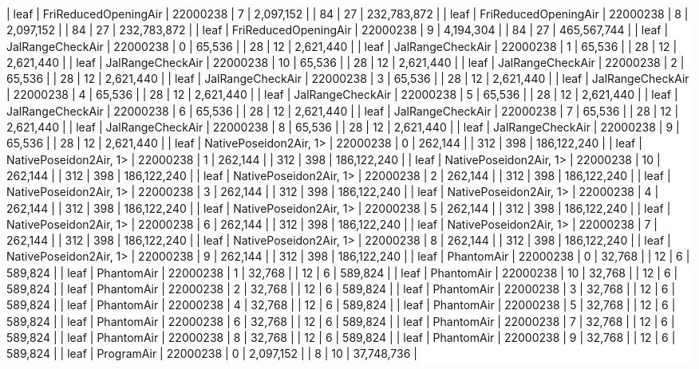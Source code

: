 | leaf | FriReducedOpeningAir | 22000238 | 7 | 2,097,152 |  | 84 | 27 | 232,783,872 | 
| leaf | FriReducedOpeningAir | 22000238 | 8 | 2,097,152 |  | 84 | 27 | 232,783,872 | 
| leaf | FriReducedOpeningAir | 22000238 | 9 | 4,194,304 |  | 84 | 27 | 465,567,744 | 
| leaf | JalRangeCheckAir | 22000238 | 0 | 65,536 |  | 28 | 12 | 2,621,440 | 
| leaf | JalRangeCheckAir | 22000238 | 1 | 65,536 |  | 28 | 12 | 2,621,440 | 
| leaf | JalRangeCheckAir | 22000238 | 10 | 65,536 |  | 28 | 12 | 2,621,440 | 
| leaf | JalRangeCheckAir | 22000238 | 2 | 65,536 |  | 28 | 12 | 2,621,440 | 
| leaf | JalRangeCheckAir | 22000238 | 3 | 65,536 |  | 28 | 12 | 2,621,440 | 
| leaf | JalRangeCheckAir | 22000238 | 4 | 65,536 |  | 28 | 12 | 2,621,440 | 
| leaf | JalRangeCheckAir | 22000238 | 5 | 65,536 |  | 28 | 12 | 2,621,440 | 
| leaf | JalRangeCheckAir | 22000238 | 6 | 65,536 |  | 28 | 12 | 2,621,440 | 
| leaf | JalRangeCheckAir | 22000238 | 7 | 65,536 |  | 28 | 12 | 2,621,440 | 
| leaf | JalRangeCheckAir | 22000238 | 8 | 65,536 |  | 28 | 12 | 2,621,440 | 
| leaf | JalRangeCheckAir | 22000238 | 9 | 65,536 |  | 28 | 12 | 2,621,440 | 
| leaf | NativePoseidon2Air<BabyBearParameters>, 1> | 22000238 | 0 | 262,144 |  | 312 | 398 | 186,122,240 | 
| leaf | NativePoseidon2Air<BabyBearParameters>, 1> | 22000238 | 1 | 262,144 |  | 312 | 398 | 186,122,240 | 
| leaf | NativePoseidon2Air<BabyBearParameters>, 1> | 22000238 | 10 | 262,144 |  | 312 | 398 | 186,122,240 | 
| leaf | NativePoseidon2Air<BabyBearParameters>, 1> | 22000238 | 2 | 262,144 |  | 312 | 398 | 186,122,240 | 
| leaf | NativePoseidon2Air<BabyBearParameters>, 1> | 22000238 | 3 | 262,144 |  | 312 | 398 | 186,122,240 | 
| leaf | NativePoseidon2Air<BabyBearParameters>, 1> | 22000238 | 4 | 262,144 |  | 312 | 398 | 186,122,240 | 
| leaf | NativePoseidon2Air<BabyBearParameters>, 1> | 22000238 | 5 | 262,144 |  | 312 | 398 | 186,122,240 | 
| leaf | NativePoseidon2Air<BabyBearParameters>, 1> | 22000238 | 6 | 262,144 |  | 312 | 398 | 186,122,240 | 
| leaf | NativePoseidon2Air<BabyBearParameters>, 1> | 22000238 | 7 | 262,144 |  | 312 | 398 | 186,122,240 | 
| leaf | NativePoseidon2Air<BabyBearParameters>, 1> | 22000238 | 8 | 262,144 |  | 312 | 398 | 186,122,240 | 
| leaf | NativePoseidon2Air<BabyBearParameters>, 1> | 22000238 | 9 | 262,144 |  | 312 | 398 | 186,122,240 | 
| leaf | PhantomAir | 22000238 | 0 | 32,768 |  | 12 | 6 | 589,824 | 
| leaf | PhantomAir | 22000238 | 1 | 32,768 |  | 12 | 6 | 589,824 | 
| leaf | PhantomAir | 22000238 | 10 | 32,768 |  | 12 | 6 | 589,824 | 
| leaf | PhantomAir | 22000238 | 2 | 32,768 |  | 12 | 6 | 589,824 | 
| leaf | PhantomAir | 22000238 | 3 | 32,768 |  | 12 | 6 | 589,824 | 
| leaf | PhantomAir | 22000238 | 4 | 32,768 |  | 12 | 6 | 589,824 | 
| leaf | PhantomAir | 22000238 | 5 | 32,768 |  | 12 | 6 | 589,824 | 
| leaf | PhantomAir | 22000238 | 6 | 32,768 |  | 12 | 6 | 589,824 | 
| leaf | PhantomAir | 22000238 | 7 | 32,768 |  | 12 | 6 | 589,824 | 
| leaf | PhantomAir | 22000238 | 8 | 32,768 |  | 12 | 6 | 589,824 | 
| leaf | PhantomAir | 22000238 | 9 | 32,768 |  | 12 | 6 | 589,824 | 
| leaf | ProgramAir | 22000238 | 0 | 2,097,152 |  | 8 | 10 | 37,748,736 | 